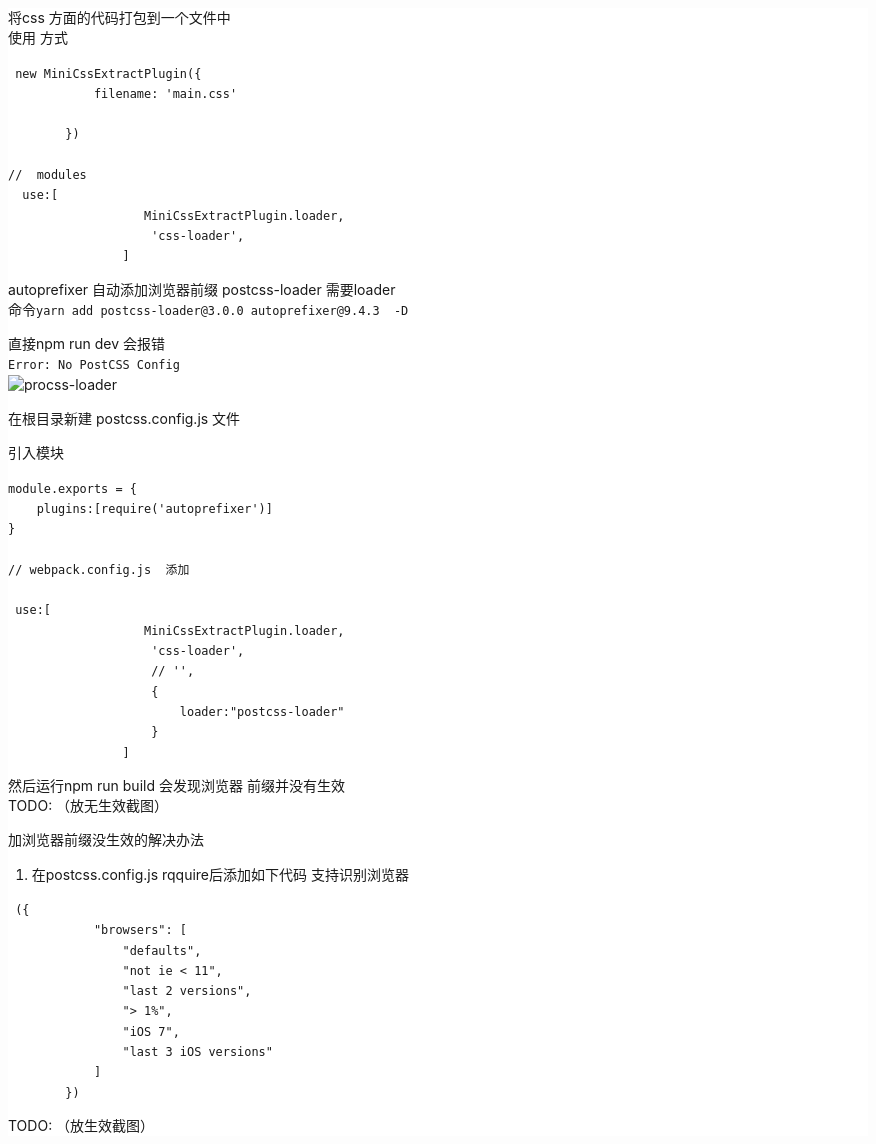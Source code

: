 将css 方面的代码打包到一个文件中   
使用 方式
```
 new MiniCssExtractPlugin({
            filename: 'main.css'

        })

//  modules
  use:[
                   MiniCssExtractPlugin.loader,
                    'css-loader',
                ]
```

autoprefixer  自动添加浏览器前缀
postcss-loader  需要loader   
命令` yarn add postcss-loader@3.0.0 autoprefixer@9.4.3  -D `

直接npm run dev 会报错  
`Error: No PostCSS Config `     
![procss-loader](后期放入照片)  

在根目录新建 postcss.config.js 文件

引入模块
```
module.exports = {
    plugins:[require('autoprefixer')]
}

// webpack.config.js  添加

 use:[
                   MiniCssExtractPlugin.loader,
                    'css-loader',
                    // '',
                    {
                        loader:"postcss-loader"
                    }
                ]

```


然后运行npm run build 会发现浏览器 前缀并没有生效    
TODO: （放无生效截图）

加浏览器前缀没生效的解决办法

1. 在postcss.config.js  rqquire后添加如下代码 支持识别浏览器

```
 ({
            "browsers": [
                "defaults",
                "not ie < 11",
                "last 2 versions",
                "> 1%",
                "iOS 7",
                "last 3 iOS versions"
            ]
        })
```   
TODO: （放生效截图） 
